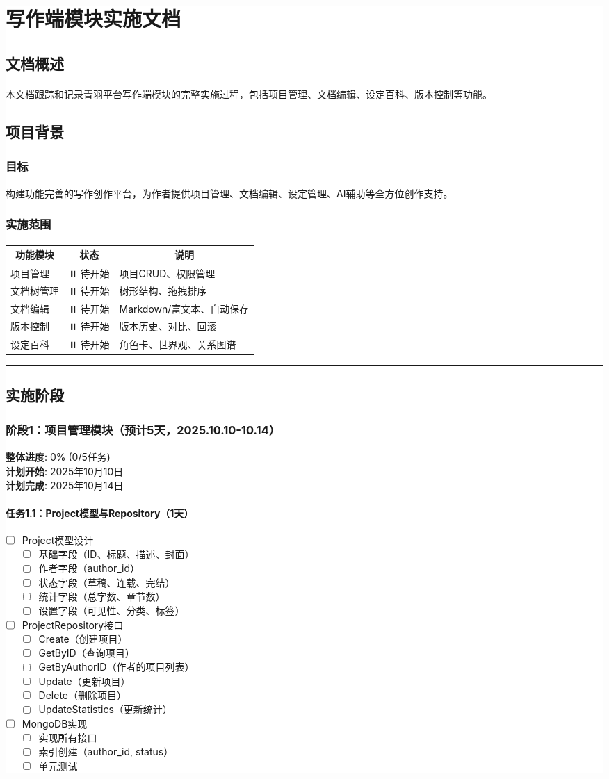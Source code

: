 # 写作端模块实施文档

## 文档概述

本文档跟踪和记录青羽平台写作端模块的完整实施过程，包括项目管理、文档编辑、设定百科、版本控制等功能。

## 项目背景

### 目标
构建功能完善的写作创作平台，为作者提供项目管理、文档编辑、设定管理、AI辅助等全方位创作支持。

### 实施范围

| 功能模块 | 状态 | 说明 |
|---------|------|------|
| 项目管理 | ⏸️ 待开始 | 项目CRUD、权限管理 |
| 文档树管理 | ⏸️ 待开始 | 树形结构、拖拽排序 |
| 文档编辑 | ⏸️ 待开始 | Markdown/富文本、自动保存 |
| 版本控制 | ⏸️ 待开始 | 版本历史、对比、回滚 |
| 设定百科 | ⏸️ 待开始 | 角色卡、世界观、关系图谱 |

---

## 实施阶段

### 阶段1：项目管理模块（预计5天，2025.10.10-10.14）

**整体进度**: 0% (0/5任务)  
**计划开始**: 2025年10月10日  
**计划完成**: 2025年10月14日

#### 任务1.1：Project模型与Repository（1天）
- [ ] Project模型设计
  - [ ] 基础字段（ID、标题、描述、封面）
  - [ ] 作者字段（author_id）
  - [ ] 状态字段（草稿、连载、完结）
  - [ ] 统计字段（总字数、章节数）
  - [ ] 设置字段（可见性、分类、标签）
- [ ] ProjectRepository接口
  - [ ] Create（创建项目）
  - [ ] GetByID（查询项目）
  - [ ] GetByAuthorID（作者的项目列表）
  - [ ] Update（更新项目）
  - [ ] Delete（删除项目）
  - [ ] UpdateStatistics（更新统计）
- [ ] MongoDB实现
  - [ ] 实现所有接口
  - [ ] 索引创建（author_id, status）
  - [ ] 单元测试
